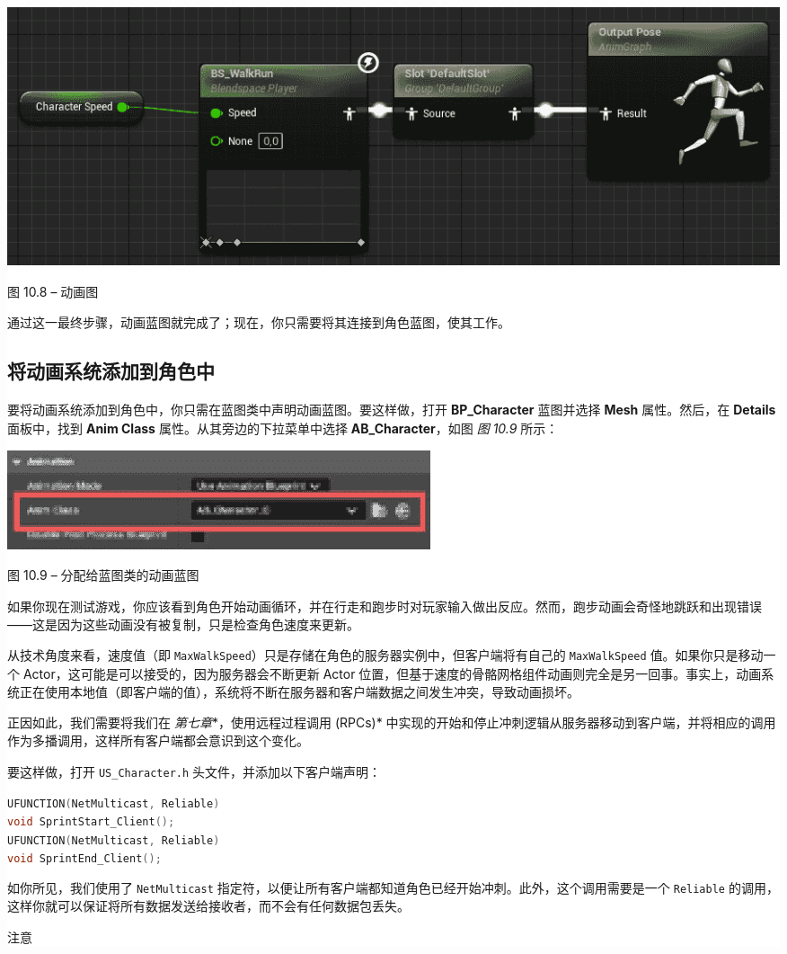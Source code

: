 ![图 10.8 – 动画图](img/Figure_10_08_B18203.jpg)

图 10.8 – 动画图

通过这一最终步骤，动画蓝图就完成了；现在，你只需要将其连接到角色蓝图，使其工作。

## 将动画系统添加到角色中

要将动画系统添加到角色中，你只需在蓝图类中声明动画蓝图。要这样做，打开 **BP_Character** 蓝图并选择 **Mesh** 属性。然后，在 **Details** 面板中，找到 **Anim Class** 属性。从其旁边的下拉菜单中选择 **AB_Character**，如图 *图 10.9* 所示：

![图 10.9 – 分配给蓝图类的动画蓝图](img/Figure_10_09_B18203.jpg)

图 10.9 – 分配给蓝图类的动画蓝图

如果你现在测试游戏，你应该看到角色开始动画循环，并在行走和跑步时对玩家输入做出反应。然而，跑步动画会奇怪地跳跃和出现错误——这是因为这些动画没有被复制，只是检查角色速度来更新。

从技术角度来看，速度值（即 `MaxWalkSpeed`）只是存储在角色的服务器实例中，但客户端将有自己的 `MaxWalkSpeed` 值。如果你只是移动一个 Actor，这可能是可以接受的，因为服务器会不断更新 Actor 位置，但基于速度的骨骼网格组件动画则完全是另一回事。事实上，动画系统正在使用本地值（即客户端的值），系统将不断在服务器和客户端数据之间发生冲突，导致动画损坏。

正因如此，我们需要将我们在 *第七章**，使用远程过程调用 (RPCs)* 中实现的开始和停止冲刺逻辑从服务器移动到客户端，并将相应的调用作为多播调用，这样所有客户端都会意识到这个变化。

要这样做，打开 `US_Character.h` 头文件，并添加以下客户端声明：

```cpp
UFUNCTION(NetMulticast, Reliable)
void SprintStart_Client();
UFUNCTION(NetMulticast, Reliable)
void SprintEnd_Client();
```

如你所见，我们使用了 `NetMulticast` 指定符，以便让所有客户端都知道角色已经开始冲刺。此外，这个调用需要是一个 `Reliable` 的调用，这样你就可以保证将所有数据发送给接收者，而不会有任何数据包丢失。

注意
